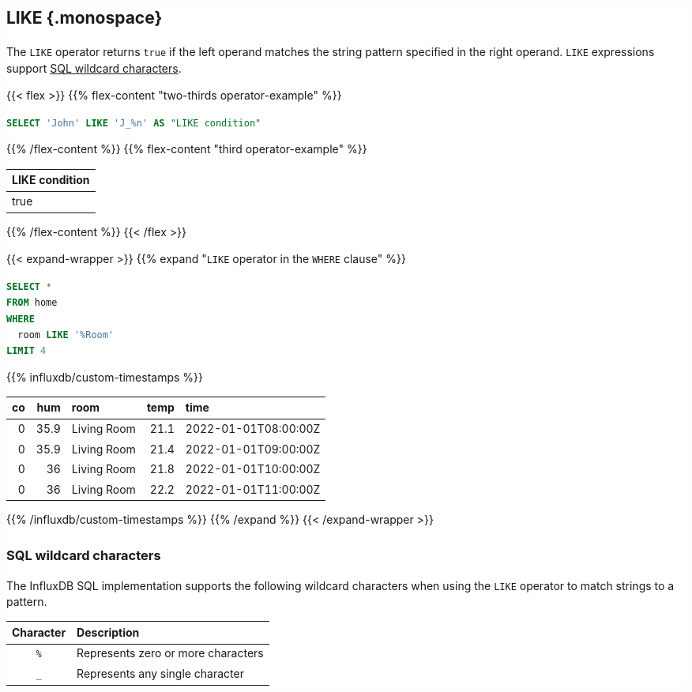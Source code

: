 ## LIKE {.monospace}

The `LIKE` operator returns `true` if the left operand matches the string pattern
specified in the right operand.
`LIKE` expressions support [SQL wildcard characters](#sql-wildcard-characters).

{{< flex >}}
{{% flex-content "two-thirds operator-example" %}}

```sql
SELECT 'John' LIKE 'J_%n' AS "LIKE condition"
```

{{% /flex-content %}}
{{% flex-content "third operator-example" %}}

| LIKE condition |
| :------------- |
| true           |

{{% /flex-content %}}
{{< /flex >}}

{{< expand-wrapper >}}
{{% expand "`LIKE` operator in the `WHERE` clause" %}}

```sql
SELECT *
FROM home
WHERE
  room LIKE '%Room'
LIMIT 4
```

{{% influxdb/custom-timestamps %}}

|  co |  hum | room        | temp | time                 |
| --: | ---: | :---------- | ---: | :------------------- |
|   0 | 35.9 | Living Room | 21.1 | 2022-01-01T08:00:00Z |
|   0 | 35.9 | Living Room | 21.4 | 2022-01-01T09:00:00Z |
|   0 |   36 | Living Room | 21.8 | 2022-01-01T10:00:00Z |
|   0 |   36 | Living Room | 22.2 | 2022-01-01T11:00:00Z |

{{% /influxdb/custom-timestamps %}}
{{% /expand %}}
{{< /expand-wrapper >}}

### SQL wildcard characters

The InfluxDB SQL implementation supports the following wildcard characters when
using the `LIKE` operator to match strings to a pattern.

| Character | Description                        |
| :-------: | :--------------------------------- |
|    `%`    | Represents zero or more characters |
|    `_`    | Represents any single character    |
